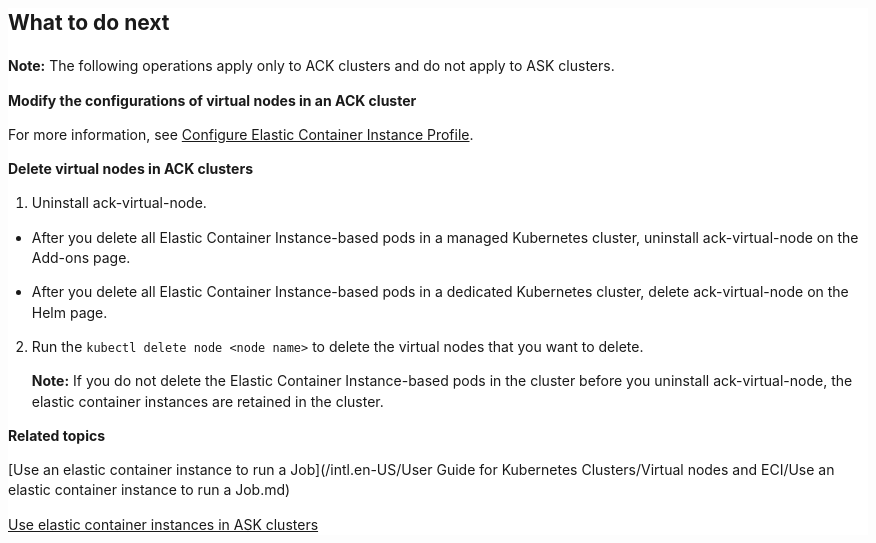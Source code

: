 
## What to do next

**Note:** The following operations apply only to ACK clusters and do not apply to ASK clusters.

**Modify the configurations of virtual nodes in an ACK cluster**

For more information, see [Configure Elastic Container Instance Profile]().

**Delete virtual nodes in ACK clusters**

1.  Uninstall ack-virtual-node.

-   After you delete all Elastic Container Instance-based pods in a managed Kubernetes cluster, uninstall ack-virtual-node on the Add-ons page.

-   After you delete all Elastic Container Instance-based pods in a dedicated Kubernetes cluster, delete ack-virtual-node on the Helm page.

2.  Run the `kubectl delete node <node name>` to delete the virtual nodes that you want to delete.

    **Note:** If you do not delete the Elastic Container Instance-based pods in the cluster before you uninstall ack-virtual-node, the elastic container instances are retained in the cluster.


**Related topics**  


[Use an elastic container instance to run a Job](/intl.en-US/User Guide for Kubernetes Clusters/Virtual nodes and ECI/Use an elastic container instance to run a Job.md)

[Use elastic container instances in ASK clusters]()

